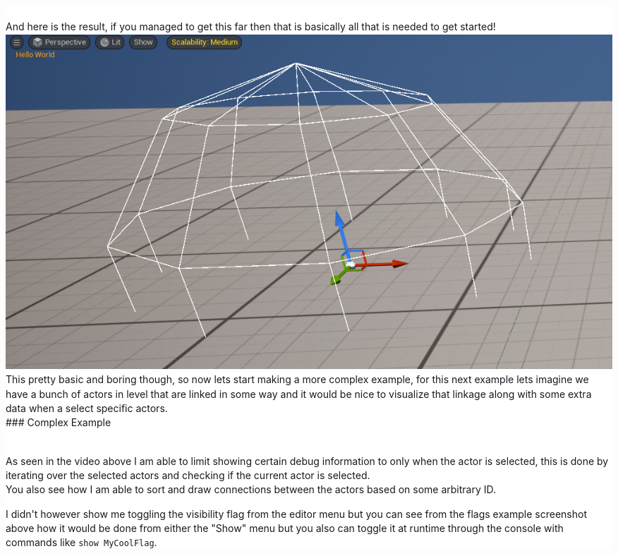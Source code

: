 <br>
And here is the result, if you managed to get this far then that is basically all that is needed to get started! <br>
<img src="/assets/img/UE/simple_debugdrawservice.png" alt="Simple Example" style="width: 100%;">


<br>
This pretty basic and boring though, so now lets start making a more complex example, for this next example lets imagine we have a bunch of actors in level that are linked in some way and it would be nice to visualize that linkage along with some extra data when a select specific actors. <br>
### Complex Example


<center>
<iframe width="560" height="315" src="https://www.youtube.com/embed/hwxh3ZwOpGc" title="YouTube video player" frameborder="0" allow="accelerometer; autoplay; clipboard-write; encrypted-media; gyroscope; picture-in-picture" allowfullscreen></iframe>
</center>
<br>

As seen in the video above I am able to limit showing certain debug information to only when the actor is selected, this is done by iterating over the selected actors and checking if the current actor is selected. <br>
You also see how I am able to sort and draw connections between the actors based on some arbitrary ID. <br>

I didn't however show me toggling the visibility flag from the editor menu but you can see from the flags example screenshot above how it would be done from either the "Show" menu but you also can toggle it at runtime through the console with commands like `show MyCoolFlag`. <br>
